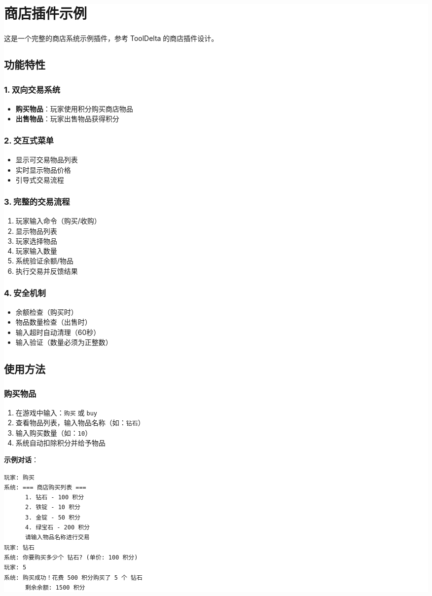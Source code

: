 # 商店插件示例

这是一个完整的商店系统示例插件，参考 ToolDelta 的商店插件设计。

## 功能特性

### 1. 双向交易系统
- **购买物品**：玩家使用积分购买商店物品
- **出售物品**：玩家出售物品获得积分

### 2. 交互式菜单
- 显示可交易物品列表
- 实时显示物品价格
- 引导式交易流程

### 3. 完整的交易流程
1. 玩家输入命令（购买/收购）
2. 显示物品列表
3. 玩家选择物品
4. 玩家输入数量
5. 系统验证余额/物品
6. 执行交易并反馈结果

### 4. 安全机制
- 余额检查（购买时）
- 物品数量检查（出售时）
- 输入超时自动清理（60秒）
- 输入验证（数量必须为正整数）

## 使用方法

### 购买物品

1. 在游戏中输入：`购买` 或 `buy`
2. 查看物品列表，输入物品名称（如：`钻石`）
3. 输入购买数量（如：`10`）
4. 系统自动扣除积分并给予物品

**示例对话**：
```
玩家: 购买
系统: === 商店购买列表 ===
      1. 钻石 - 100 积分
      2. 铁锭 - 10 积分
      3. 金锭 - 50 积分
      4. 绿宝石 - 200 积分
      请输入物品名称进行交易
玩家: 钻石
系统: 你要购买多少个 钻石? (单价: 100 积分)
玩家: 5
系统: 购买成功！花费 500 积分购买了 5 个 钻石
      剩余余额: 1500 积分
```
